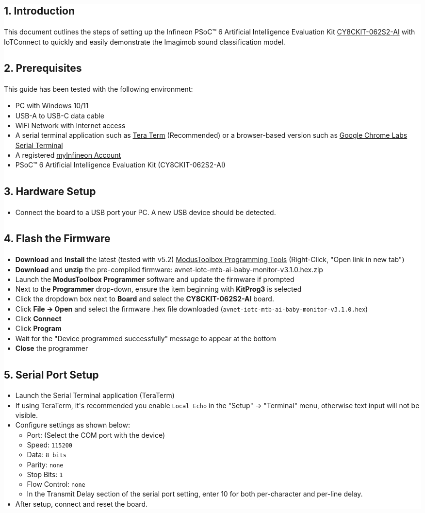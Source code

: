 ## 1. Introduction
This document outlines the steps of setting up the Infineon PSoC™ 6 Artificial Intelligence Evaluation Kit [CY8CKIT-062S2-AI](https://www.infineon.com/cms/en/product/evaluation-boards/cy8ckit-062s2-ai/) with IoTConnect to quickly and easily demonstrate the Imagimob sound classification model.

## 2. Prerequisites
This guide has been tested with the following environment:
* PC with Windows 10/11
* USB-A to USB-C data cable
* WiFi Network with Internet access
* A serial terminal application such as [Tera Term](https://sourceforge.net/projects/tera-term/) (Recommended) or a browser-based version such as [Google Chrome Labs Serial Terminal](https://googlechromelabs.github.io/serial-terminal/)
* A registered [myInfineon Account](https://www.infineon.com/sec/login)
* PSoC™ 6 Artificial Intelligence Evaluation Kit (CY8CKIT-062S2-AI)

## 3. Hardware Setup
* Connect the  board to a USB port your PC. A new USB device should be detected.

## 4. Flash the Firmware
* **Download** and **Install** the latest (tested with v5.2) [ModusToolbox Programming Tools](https://softwaretools.infineon.com/tools/com.ifx.tb.tool.modustoolboxprogtools) (Right-Click, "Open link in new tab")
* **Download** and **unzip** the pre-compiled firmware:
    [avnet-iotc-mtb-ai-baby-monitor-v3.1.0.hex.zip](https://saleshosted.z13.web.core.windows.net/sdk/infineon/avnet-iotc-mtb-ai-baby-monitor-v3.1.0.hex.zip)
* Launch the **ModusToolbox Programmer** software and update the firmware if prompted
* Next to the **Programmer** drop-down, ensure the item beginning with **KitProg3** is selected
* Click the dropdown box next to **Board** and select the **CY8CKIT-062S2-AI** board.
* Click **File -> Open** and select the firmware .hex file downloaded (`avnet-iotc-mtb-ai-baby-monitor-v3.1.0.hex`)
* Click **Connect**
* Click **Program**
* Wait for the "Device programmed successfully" message to appear at the bottom
* **Close** the programmer

## 5. Serial Port Setup
* Launch the Serial Terminal application (TeraTerm)
* If using TeraTerm, it's recommended you enable `Local Echo` in the "Setup" -> "Terminal" menu, otherwise text input will not be visible.
* Configure settings as shown below:
  * Port: (Select the COM port with the device)
  * Speed: `115200`
  * Data: `8 bits`
  * Parity: `none`
  * Stop Bits: `1`
  * Flow Control: `none`
  * In the Transmit Delay section of the serial port setting, enter 10 for both per-character and per-line delay. 
* After setup, connect and reset the board.
